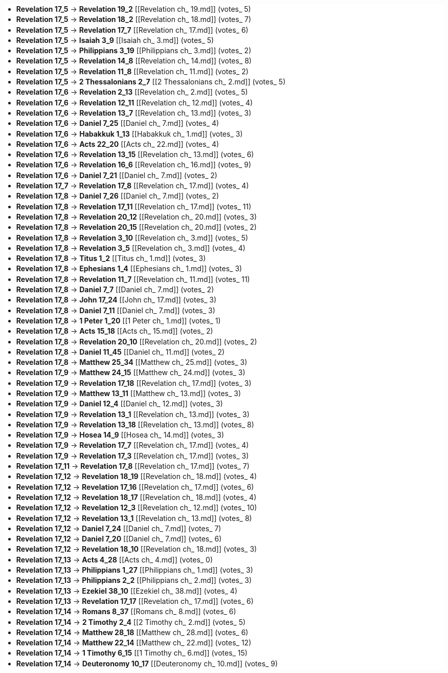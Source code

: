 - **Revelation 17_5** → **Revelation 19_2** [[Revelation ch_ 19.md]] (votes_ 5)
- **Revelation 17_5** → **Revelation 18_2** [[Revelation ch_ 18.md]] (votes_ 7)
- **Revelation 17_5** → **Revelation 17_7** [[Revelation ch_ 17.md]] (votes_ 6)
- **Revelation 17_5** → **Isaiah 3_9** [[Isaiah ch_ 3.md]] (votes_ 5)
- **Revelation 17_5** → **Philippians 3_19** [[Philippians ch_ 3.md]] (votes_ 2)
- **Revelation 17_5** → **Revelation 14_8** [[Revelation ch_ 14.md]] (votes_ 8)
- **Revelation 17_5** → **Revelation 11_8** [[Revelation ch_ 11.md]] (votes_ 2)
- **Revelation 17_5** → **2 Thessalonians 2_7** [[2 Thessalonians ch_ 2.md]] (votes_ 5)
- **Revelation 17_6** → **Revelation 2_13** [[Revelation ch_ 2.md]] (votes_ 5)
- **Revelation 17_6** → **Revelation 12_11** [[Revelation ch_ 12.md]] (votes_ 4)
- **Revelation 17_6** → **Revelation 13_7** [[Revelation ch_ 13.md]] (votes_ 3)
- **Revelation 17_6** → **Daniel 7_25** [[Daniel ch_ 7.md]] (votes_ 4)
- **Revelation 17_6** → **Habakkuk 1_13** [[Habakkuk ch_ 1.md]] (votes_ 3)
- **Revelation 17_6** → **Acts 22_20** [[Acts ch_ 22.md]] (votes_ 4)
- **Revelation 17_6** → **Revelation 13_15** [[Revelation ch_ 13.md]] (votes_ 6)
- **Revelation 17_6** → **Revelation 16_6** [[Revelation ch_ 16.md]] (votes_ 9)
- **Revelation 17_6** → **Daniel 7_21** [[Daniel ch_ 7.md]] (votes_ 2)
- **Revelation 17_7** → **Revelation 17_8** [[Revelation ch_ 17.md]] (votes_ 4)
- **Revelation 17_8** → **Daniel 7_26** [[Daniel ch_ 7.md]] (votes_ 2)
- **Revelation 17_8** → **Revelation 17_11** [[Revelation ch_ 17.md]] (votes_ 11)
- **Revelation 17_8** → **Revelation 20_12** [[Revelation ch_ 20.md]] (votes_ 3)
- **Revelation 17_8** → **Revelation 20_15** [[Revelation ch_ 20.md]] (votes_ 2)
- **Revelation 17_8** → **Revelation 3_10** [[Revelation ch_ 3.md]] (votes_ 5)
- **Revelation 17_8** → **Revelation 3_5** [[Revelation ch_ 3.md]] (votes_ 4)
- **Revelation 17_8** → **Titus 1_2** [[Titus ch_ 1.md]] (votes_ 3)
- **Revelation 17_8** → **Ephesians 1_4** [[Ephesians ch_ 1.md]] (votes_ 3)
- **Revelation 17_8** → **Revelation 11_7** [[Revelation ch_ 11.md]] (votes_ 11)
- **Revelation 17_8** → **Daniel 7_7** [[Daniel ch_ 7.md]] (votes_ 2)
- **Revelation 17_8** → **John 17_24** [[John ch_ 17.md]] (votes_ 3)
- **Revelation 17_8** → **Daniel 7_11** [[Daniel ch_ 7.md]] (votes_ 3)
- **Revelation 17_8** → **1 Peter 1_20** [[1 Peter ch_ 1.md]] (votes_ 1)
- **Revelation 17_8** → **Acts 15_18** [[Acts ch_ 15.md]] (votes_ 2)
- **Revelation 17_8** → **Revelation 20_10** [[Revelation ch_ 20.md]] (votes_ 2)
- **Revelation 17_8** → **Daniel 11_45** [[Daniel ch_ 11.md]] (votes_ 2)
- **Revelation 17_8** → **Matthew 25_34** [[Matthew ch_ 25.md]] (votes_ 3)
- **Revelation 17_9** → **Matthew 24_15** [[Matthew ch_ 24.md]] (votes_ 3)
- **Revelation 17_9** → **Revelation 17_18** [[Revelation ch_ 17.md]] (votes_ 3)
- **Revelation 17_9** → **Matthew 13_11** [[Matthew ch_ 13.md]] (votes_ 3)
- **Revelation 17_9** → **Daniel 12_4** [[Daniel ch_ 12.md]] (votes_ 3)
- **Revelation 17_9** → **Revelation 13_1** [[Revelation ch_ 13.md]] (votes_ 3)
- **Revelation 17_9** → **Revelation 13_18** [[Revelation ch_ 13.md]] (votes_ 8)
- **Revelation 17_9** → **Hosea 14_9** [[Hosea ch_ 14.md]] (votes_ 3)
- **Revelation 17_9** → **Revelation 17_7** [[Revelation ch_ 17.md]] (votes_ 4)
- **Revelation 17_9** → **Revelation 17_3** [[Revelation ch_ 17.md]] (votes_ 3)
- **Revelation 17_11** → **Revelation 17_8** [[Revelation ch_ 17.md]] (votes_ 7)
- **Revelation 17_12** → **Revelation 18_19** [[Revelation ch_ 18.md]] (votes_ 4)
- **Revelation 17_12** → **Revelation 17_16** [[Revelation ch_ 17.md]] (votes_ 6)
- **Revelation 17_12** → **Revelation 18_17** [[Revelation ch_ 18.md]] (votes_ 4)
- **Revelation 17_12** → **Revelation 12_3** [[Revelation ch_ 12.md]] (votes_ 10)
- **Revelation 17_12** → **Revelation 13_1** [[Revelation ch_ 13.md]] (votes_ 8)
- **Revelation 17_12** → **Daniel 7_24** [[Daniel ch_ 7.md]] (votes_ 7)
- **Revelation 17_12** → **Daniel 7_20** [[Daniel ch_ 7.md]] (votes_ 6)
- **Revelation 17_12** → **Revelation 18_10** [[Revelation ch_ 18.md]] (votes_ 3)
- **Revelation 17_13** → **Acts 4_28** [[Acts ch_ 4.md]] (votes_ 0)
- **Revelation 17_13** → **Philippians 1_27** [[Philippians ch_ 1.md]] (votes_ 3)
- **Revelation 17_13** → **Philippians 2_2** [[Philippians ch_ 2.md]] (votes_ 3)
- **Revelation 17_13** → **Ezekiel 38_10** [[Ezekiel ch_ 38.md]] (votes_ 4)
- **Revelation 17_13** → **Revelation 17_17** [[Revelation ch_ 17.md]] (votes_ 6)
- **Revelation 17_14** → **Romans 8_37** [[Romans ch_ 8.md]] (votes_ 6)
- **Revelation 17_14** → **2 Timothy 2_4** [[2 Timothy ch_ 2.md]] (votes_ 5)
- **Revelation 17_14** → **Matthew 28_18** [[Matthew ch_ 28.md]] (votes_ 6)
- **Revelation 17_14** → **Matthew 22_14** [[Matthew ch_ 22.md]] (votes_ 12)
- **Revelation 17_14** → **1 Timothy 6_15** [[1 Timothy ch_ 6.md]] (votes_ 15)
- **Revelation 17_14** → **Deuteronomy 10_17** [[Deuteronomy ch_ 10.md]] (votes_ 9)
